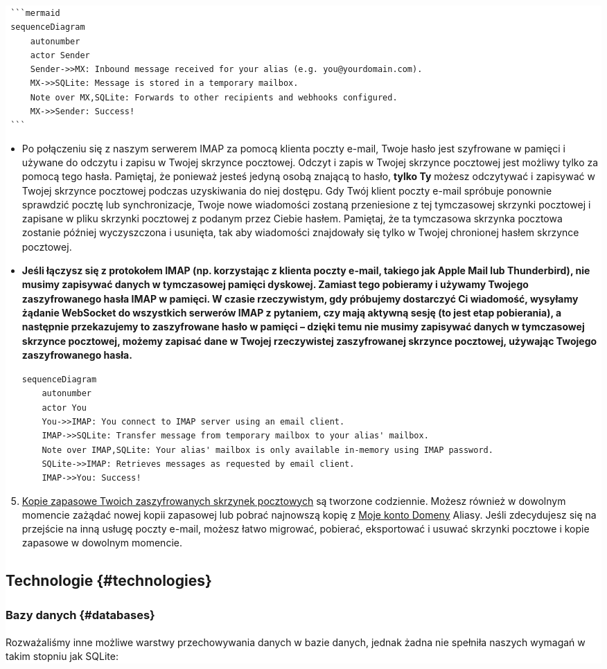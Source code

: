     ```mermaid
     sequenceDiagram
         autonumber
         actor Sender
         Sender->>MX: Inbound message received for your alias (e.g. you@yourdomain.com).
         MX->>SQLite: Message is stored in a temporary mailbox.
         Note over MX,SQLite: Forwards to other recipients and webhooks configured.
         MX->>Sender: Success!
     ```

* Po połączeniu się z naszym serwerem IMAP za pomocą klienta poczty e-mail, Twoje hasło jest szyfrowane w pamięci i używane do odczytu i zapisu w Twojej skrzynce pocztowej. Odczyt i zapis w Twojej skrzynce pocztowej jest możliwy tylko za pomocą tego hasła. Pamiętaj, że ponieważ jesteś jedyną osobą znającą to hasło, **tylko Ty** możesz odczytywać i zapisywać w Twojej skrzynce pocztowej podczas uzyskiwania do niej dostępu. Gdy Twój klient poczty e-mail spróbuje ponownie sprawdzić pocztę lub synchronizacje, Twoje nowe wiadomości zostaną przeniesione z tej tymczasowej skrzynki pocztowej i zapisane w pliku skrzynki pocztowej z podanym przez Ciebie hasłem. Pamiętaj, że ta tymczasowa skrzynka pocztowa zostanie później wyczyszczona i usunięta, tak aby wiadomości znajdowały się tylko w Twojej chronionej hasłem skrzynce pocztowej.

* **Jeśli łączysz się z protokołem IMAP (np. korzystając z klienta poczty e-mail, takiego jak Apple Mail lub Thunderbird), nie musimy zapisywać danych w tymczasowej pamięci dyskowej. Zamiast tego pobieramy i używamy Twojego zaszyfrowanego hasła IMAP w pamięci. W czasie rzeczywistym, gdy próbujemy dostarczyć Ci wiadomość, wysyłamy żądanie WebSocket do wszystkich serwerów IMAP z pytaniem, czy mają aktywną sesję (to jest etap pobierania), a następnie przekazujemy to zaszyfrowane hasło w pamięci – dzięki temu nie musimy zapisywać danych w tymczasowej skrzynce pocztowej, możemy zapisać dane w Twojej rzeczywistej zaszyfrowanej skrzynce pocztowej, używając Twojego zaszyfrowanego hasła.**

     ```mermaid
     sequenceDiagram
         autonumber
         actor You
         You->>IMAP: You connect to IMAP server using an email client.
         IMAP->>SQLite: Transfer message from temporary mailbox to your alias' mailbox.
         Note over IMAP,SQLite: Your alias' mailbox is only available in-memory using IMAP password.
         SQLite->>IMAP: Retrieves messages as requested by email client.
         IMAP->>You: Success!
     ```

5. [Kopie zapasowe Twoich zaszyfrowanych skrzynek pocztowych](#backups) są tworzone codziennie. Możesz również w dowolnym momencie zażądać nowej kopii zapasowej lub pobrać najnowszą kopię z <a href="/my-account/domains" target="_blank" rel="noopener noreferrer" class="alert-link">Moje konto <i class="fa fa-angle-right"></i> Domeny</a> <i class="fa fa-angle-right"></i> Aliasy. Jeśli zdecydujesz się na przejście na inną usługę poczty e-mail, możesz łatwo migrować, pobierać, eksportować i usuwać skrzynki pocztowe i kopie zapasowe w dowolnym momencie.

## Technologie {#technologies}

### Bazy danych {#databases}

Rozważaliśmy inne możliwe warstwy przechowywania danych w bazie danych, jednak żadna nie spełniła naszych wymagań w takim stopniu jak SQLite:

